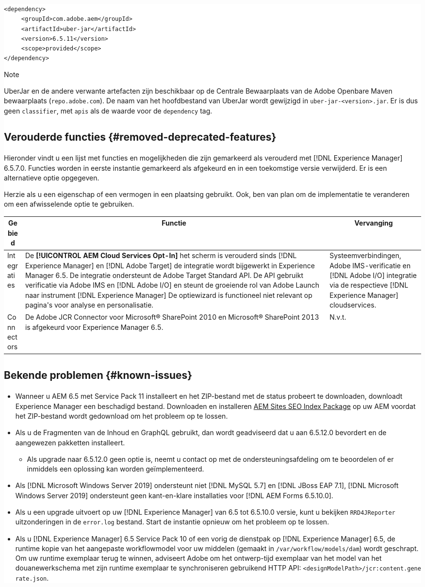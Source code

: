 ```shell
<dependency>
     <groupId>com.adobe.aem</groupId>
     <artifactId>uber-jar</artifactId>
     <version>6.5.11</version>
     <scope>provided</scope>
</dependency>
```

>[!NOTE]
>
>UberJar en de andere verwante artefacten zijn beschikbaar op de Centrale Bewaarplaats van de Adobe Openbare Maven bewaarplaats (`repo.adobe.com`). De naam van het hoofdbestand van UberJar wordt gewijzigd in `uber-jar-<version>.jar`. Er is dus geen `classifier`, met `apis` als de waarde voor de `dependency` tag.

## Verouderde functies {#removed-deprecated-features}

Hieronder vindt u een lijst met functies en mogelijkheden die zijn gemarkeerd als verouderd met [!DNL Experience Manager] 6.5.7.0. Functies worden in eerste instantie gemarkeerd als afgekeurd en in een toekomstige versie verwijderd. Er is een alternatieve optie opgegeven.

Herzie als u een eigenschap of een vermogen in een plaatsing gebruikt. Ook, ben van plan om de implementatie te veranderen om een afwisselende optie te gebruiken.

| Gebied | Functie | Vervanging |
|---|---|---|
| Integraties | De **[!UICONTROL AEM Cloud Services Opt-In]** het scherm is verouderd sinds [!DNL Experience Manager] en [!DNL Adobe Target] de integratie wordt bijgewerkt in Experience Manager 6.5. De integratie ondersteunt de Adobe Target Standard API. De API gebruikt verificatie via Adobe IMS en [!DNL Adobe I/O] en steunt de groeiende rol van Adobe Launch naar instrument [!DNL Experience Manager] De optiewizard is functioneel niet relevant op pagina&#39;s voor analyse en personalisatie. | Systeemverbindingen, Adobe IMS-verificatie en [!DNL Adobe I/O] integratie via de respectieve [!DNL Experience Manager] cloudservices. |
| Connectors | De Adobe JCR Connector voor Microsoft® SharePoint 2010 en Microsoft® SharePoint 2013 is afgekeurd voor Experience Manager 6.5. | N.v.t. |

## Bekende problemen {#known-issues}

* Wanneer u AEM 6.5 met Service Pack 11 installeert en het ZIP-bestand met de status probeert te downloaden, downloadt Experience Manager een beschadigd bestand. Downloaden en installeren [AEM Sites SEO Index Package](https://experience.adobe.com/#/downloads/content/software-distribution/en/aem.html?package=/content/software-distribution/en/details.html/content/dam/aem/public/adobe/packages/cq650/featurepack/sites-seo-index-content-1.0.0.zip) op uw AEM voordat het ZIP-bestand wordt gedownload om het probleem op te lossen.

* Als u de Fragmenten van de Inhoud en GraphQL gebruikt, dan wordt geadviseerd dat u aan 6.5.12.0 bevordert en de aangewezen pakketten installeert.
   * Als upgrade naar 6.5.12.0 geen optie is, neemt u contact op met de ondersteuningsafdeling om te beoordelen of er inmiddels een oplossing kan worden geïmplementeerd.

* Als [!DNL Microsoft Windows Server 2019] ondersteunt niet [!DNL MySQL 5.7] en [!DNL JBoss EAP 7.1], [!DNL Microsoft Windows Server 2019] ondersteunt geen kant-en-klare installaties voor [!DNL AEM Forms 6.5.10.0].

* Als u een upgrade uitvoert op uw [!DNL Experience Manager] van 6.5 tot 6.5.10.0 versie, kunt u bekijken `RRD4JReporter` uitzonderingen in de `error.log` bestand. Start de instantie opnieuw om het probleem op te lossen.

* Als u [!DNL Experience Manager] 6.5 Service Pack 10 of een vorig de dienstpak op [!DNL Experience Manager] 6.5, de runtime kopie van het aangepaste workflowmodel voor uw middelen (gemaakt in `/var/workflow/models/dam`) wordt geschrapt.
Om uw runtime exemplaar terug te winnen, adviseert Adobe om het ontwerp-tijd exemplaar van het model van het douanewerkschema met zijn runtime exemplaar te synchroniseren gebruikend HTTP API:
   `<designModelPath>/jcr:content.generate.json`.
